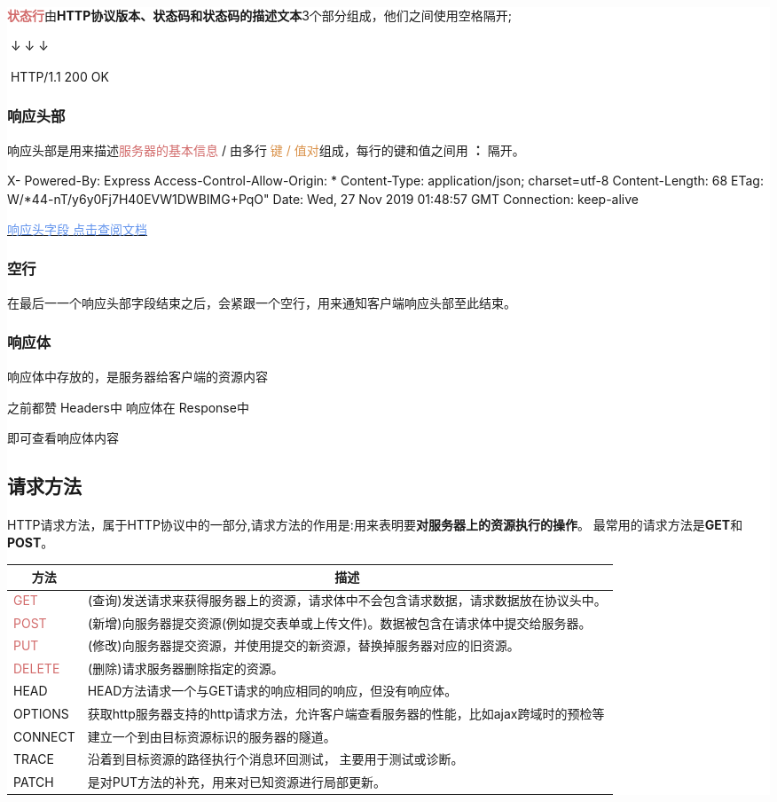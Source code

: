 <font style = 'color: #D26B6B'>**状态行**</font>由**HTTP协议版本、状态码和状态码的描述文本**3个部分组成，他们之间使用空格隔开;

​                             ↓                  ↓                     ↓  

​                       HTTP/1.1           200              OK



### 响应头部

响应头部是用来描述<font style = 'color: #D26B6B'>服务器的基本信息 </font>/ 由多行 <font style='color:#DA924A'>键 / 值对</font>组成，每行的键和值之间用  **：** 隔开。



X- Powered-By: Express
Access-Control-Allow-Origin: *
Content-Type: application/json; charset=utf-8
Content-Length: 68
ETag: W/*44-nT/y6y0Fj7H40EVW1DWBIMG+PqO"
Date: Wed, 27 Nov 2019 01:48:57 GMT
Connection: keep-alive

 [<font color='cornflowerblue'>响应头字段  点击查阅文档</font>](https://developer.mozilla.org/zh-CN/docs/Web/HTTP/Headers)





### 空行

在最后一一个响应头部字段结束之后，会紧跟一个空行，用来通知客户端响应头部至此结束。



### 响应体	

响应体中存放的，是服务器给客户端的资源内容

之前都赞  Headers中   响应体在	Response中

即可查看响应体内容



## 请求方法

HTTP请求方法，属于HTTP协议中的一部分,请求方法的作用是:用来表明要**对服务器上的资源执行的操作**。
最常用的请求方法是**GET**和**POST**。

| 方法                                         | 描述                                                         |
| -------------------------------------------- | ------------------------------------------------------------ |
| <font style = 'color: #D26B6B'>GET</font>    | (查询)发送请求来获得服务器上的资源，请求体中不会包含请求数据，请求数据放在协议头中。 |
| <font style = 'color: #D26B6B'>POST</font>   | (新增)向服务器提交资源(例如提交表单或上传文件)。数据被包含在请求体中提交给服务器。 |
| <font style = 'color: #D26B6B'>PUT</font>    | (修改)向服务器提交资源，并使用提交的新资源，替换掉服务器对应的旧资源。 |
| <font style = 'color: #D26B6B'>DELETE</font> | (删除)请求服务器删除指定的资源。                             |
| HEAD                                         | HEAD方法请求一个与GET请求的响应相同的响应，但没有响应体。    |
| OPTIONS                                      | 获取http服务器支持的http请求方法，允许客户端查看服务器的性能，比如ajax跨域时的预检等 |
| CONNECT                                      | 建立一个到由目标资源标识的服务器的隧道。                     |
| TRACE                                        | 沿着到目标资源的路径执行个消息环回测试， 主要用于测试或诊断。 |
| PATCH                                        | 是对PUT方法的补充，用来对已知资源进行局部更新。              |
